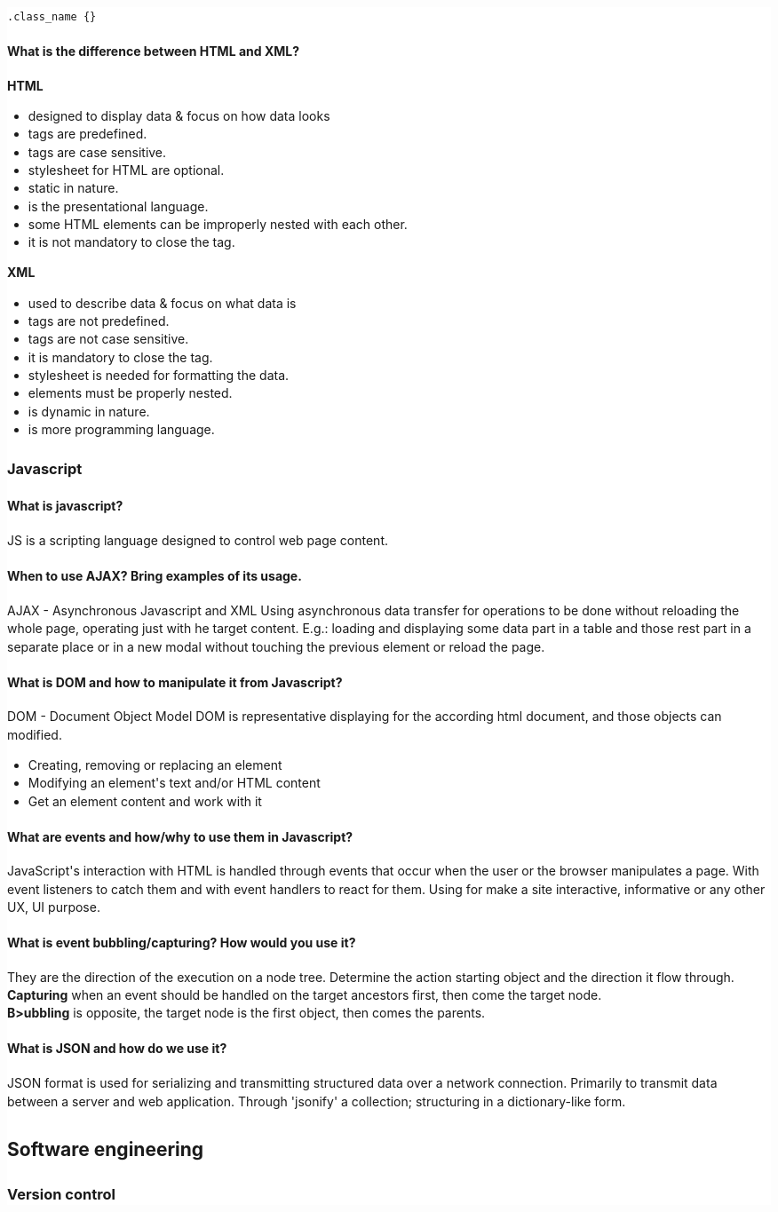 ```.class_name {}```

#### What is the difference between HTML and XML?
<b>HTML</b>
- designed to display data & focus on how data looks
- tags are predefined.
- tags are case sensitive.
- stylesheet for HTML are optional.
- static in nature.
- is the presentational language.
- some HTML elements can be improperly nested with each other.
- it is not mandatory to close the tag.

<b>XML</b>
- used to describe data & focus on what data is
- tags are not predefined.
- tags are not case sensitive.
- it is mandatory to close the tag.
- stylesheet is needed for formatting the data.
- elements must be properly nested.
- is dynamic in nature.
- is more programming language.

### Javascript

#### What is javascript?
JS is a scripting language designed to control web page content.

#### When to use AJAX? Bring examples of its usage.
AJAX - Asynchronous Javascript and XML
Using asynchronous data transfer for operations to be done without reloading the whole page, operating just with he target content. 
E.g.: loading and displaying some data part in a table and those rest part in a separate place or in a new modal without touching 
the previous element or reload the page.

#### What is DOM and how to manipulate it from Javascript?
DOM - Document Object Model
DOM is representative displaying for the according html document, and those objects can modified.
- Creating, removing or replacing an element 
- Modifying an element's text and/or HTML content
- Get an element content and work with it

#### What are events and how/why to use them in Javascript?
JavaScript's interaction with HTML is handled through events that occur when the user or the browser manipulates a page.
With event listeners to catch them and with event handlers to react for them.
Using for make a site interactive, informative or any other UX, UI purpose.

#### What is event bubbling/capturing? How would you use it?
They are the direction of the execution on a node tree. Determine the action starting object and the direction it flow through.
<br><b>Capturing</b> when an event should be handled on the target ancestors first, then come the target node. 
<br><b>B>ubbling</b> is opposite, the target node is the first object, then comes the parents.

#### What is JSON and how do we use it?
JSON format is used for serializing and transmitting structured data over a network connection. 
Primarily to transmit data between a server and web application.
Through 'jsonify' a collection; structuring in a dictionary-like form.

## Software engineering

### Version control
```